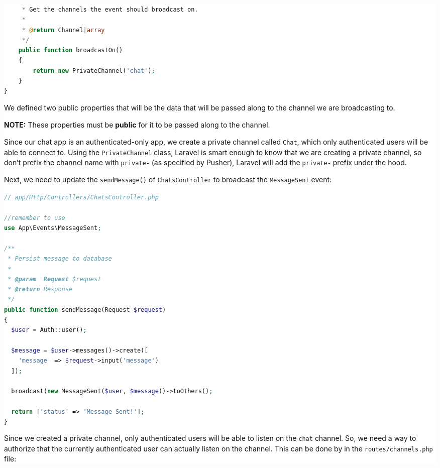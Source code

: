```php 
     * Get the channels the event should broadcast on.
     *
     * @return Channel|array
     */
    public function broadcastOn()
    {
        return new PrivateChannel('chat');
    }
}

```

We defined two public properties that will be the data that will be passed along to the channel we are broadcasting to.

**NOTE:** These properties must be **public** for it to be passed along to the channel.

Since our chat app is an authenticated-only app, we create a private channel called `Chat`, which only authenticated users will be able to connect to. Using the `PrivateChannel` class, Laravel is smart enough to know that we are creating a private channel, so don’t prefix the channel name with `private-` (as specified by Pusher), Laravel will add the `private-` prefix under the hood.

Next, we need to update the `sendMessage()` of `ChatsController` to broadcast the `MessageSent` event:

```php 
// app/Http/Controllers/ChatsController.php

//remember to use
use App\Events\MessageSent;

/**
 * Persist message to database
 *
 * @param  Request $request
 * @return Response
 */
public function sendMessage(Request $request)
{
  $user = Auth::user();

  $message = $user->messages()->create([
    'message' => $request->input('message')
  ]);

  broadcast(new MessageSent($user, $message))->toOthers();

  return ['status' => 'Message Sent!'];
}

```

Since we created a private channel, only authenticated users will be able to listen on the `chat` channel. So, we need a way to authorize that the currently authenticated user can actually listen on the channel. This can be done by in the `routes/channels.php` file:
